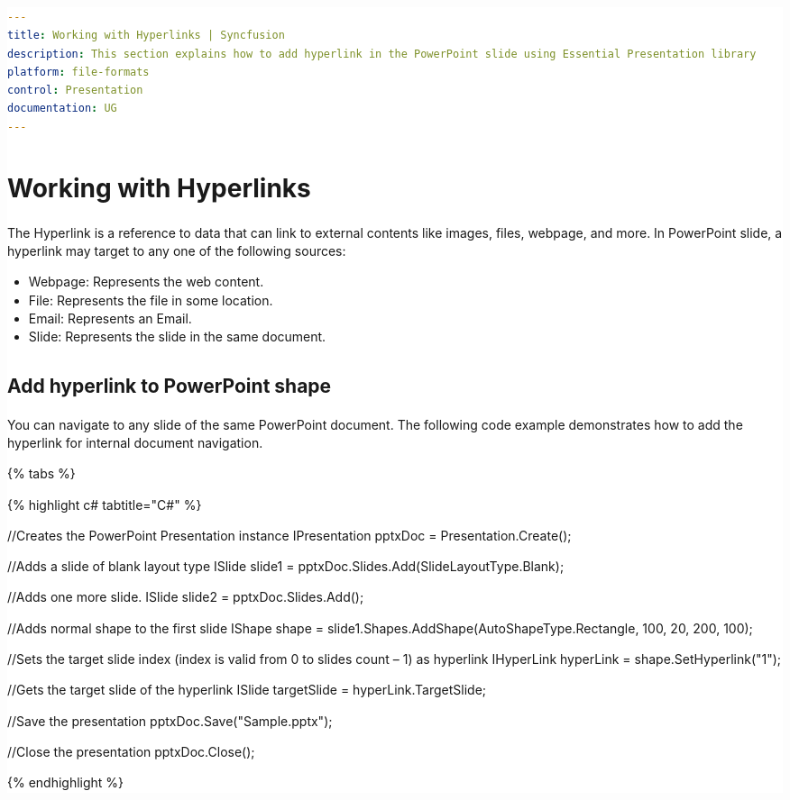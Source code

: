 ```yaml
---
title: Working with Hyperlinks | Syncfusion
description: This section explains how to add hyperlink in the PowerPoint slide using Essential Presentation library
platform: file-formats
control: Presentation
documentation: UG
---
```

# Working with Hyperlinks

The Hyperlink is a reference to data that can link to external contents like images, files, webpage, and more. In PowerPoint slide, a hyperlink may target to any one of the following sources:

* Webpage: Represents the web content.
* File: Represents the file in some location.
* Email: Represents an Email.
* Slide: Represents the slide in the same document.

## Add hyperlink to PowerPoint shape

You can navigate to any slide of the same PowerPoint document. The following code example demonstrates how to add the hyperlink for internal document navigation.

{% tabs %}

{% highlight c# tabtitle="C#" %}

//Creates the PowerPoint Presentation instance
IPresentation pptxDoc = Presentation.Create();

//Adds a slide of blank layout type
ISlide slide1 = pptxDoc.Slides.Add(SlideLayoutType.Blank);

//Adds one more slide.
ISlide slide2 = pptxDoc.Slides.Add();

//Adds normal shape to the first slide
IShape shape = slide1.Shapes.AddShape(AutoShapeType.Rectangle, 100, 20, 200, 100);

//Sets the target slide index (index is valid from 0 to slides count – 1) as hyperlink
IHyperLink hyperLink = shape.SetHyperlink("1");

//Gets the target slide of the hyperlink
ISlide targetSlide = hyperLink.TargetSlide;

//Save the presentation
pptxDoc.Save("Sample.pptx");

//Close the presentation
pptxDoc.Close();

{% endhighlight %}
